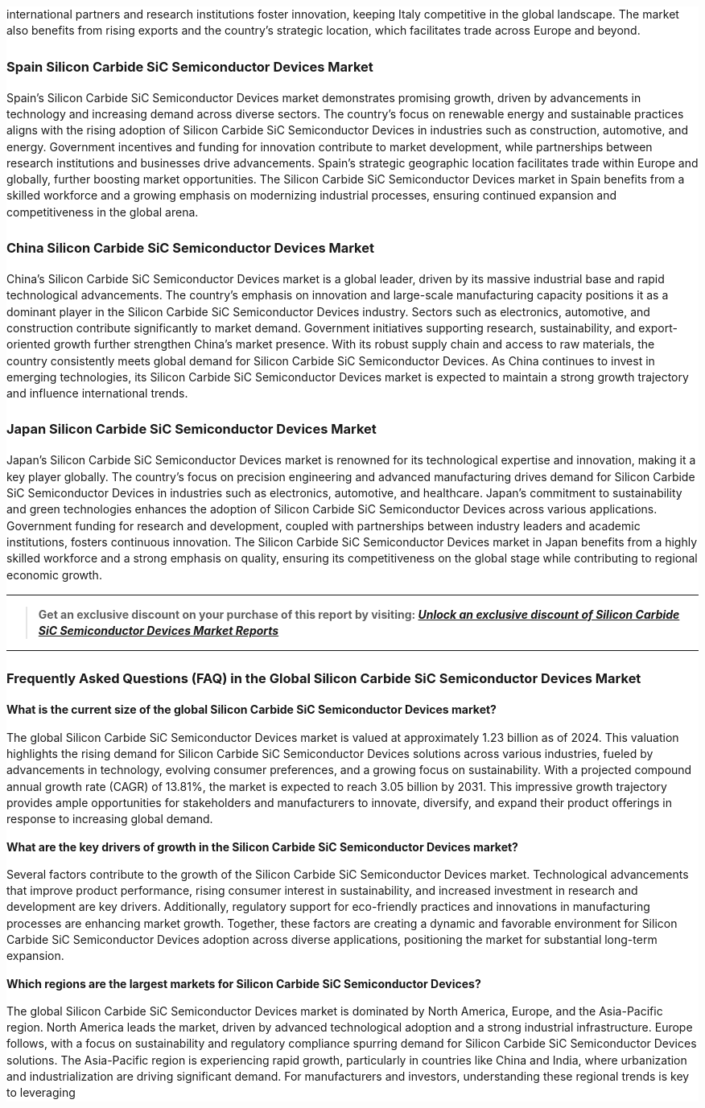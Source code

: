 international partners and research institutions foster innovation, keeping Italy competitive in the global landscape. The market also benefits from rising exports and the country&rsquo;s strategic location, which facilitates trade across Europe and beyond.</p><h3>Spain Silicon Carbide SiC Semiconductor Devices Market</h3><p>Spain&rsquo;s Silicon Carbide SiC Semiconductor Devices market demonstrates promising growth, driven by advancements in technology and increasing demand across diverse sectors. The country&rsquo;s focus on renewable energy and sustainable practices aligns with the rising adoption of Silicon Carbide SiC Semiconductor Devices in industries such as construction, automotive, and energy. Government incentives and funding for innovation contribute to market development, while partnerships between research institutions and businesses drive advancements. Spain&rsquo;s strategic geographic location facilitates trade within Europe and globally, further boosting market opportunities. The Silicon Carbide SiC Semiconductor Devices market in Spain benefits from a skilled workforce and a growing emphasis on modernizing industrial processes, ensuring continued expansion and competitiveness in the global arena.</p><h3>China Silicon Carbide SiC Semiconductor Devices Market</h3><p>China&rsquo;s Silicon Carbide SiC Semiconductor Devices market is a global leader, driven by its massive industrial base and rapid technological advancements. The country&rsquo;s emphasis on innovation and large-scale manufacturing capacity positions it as a dominant player in the Silicon Carbide SiC Semiconductor Devices industry. Sectors such as electronics, automotive, and construction contribute significantly to market demand. Government initiatives supporting research, sustainability, and export-oriented growth further strengthen China&rsquo;s market presence. With its robust supply chain and access to raw materials, the country consistently meets global demand for Silicon Carbide SiC Semiconductor Devices. As China continues to invest in emerging technologies, its Silicon Carbide SiC Semiconductor Devices market is expected to maintain a strong growth trajectory and influence international trends.</p><h3>Japan Silicon Carbide SiC Semiconductor Devices Market</h3><p>Japan&rsquo;s Silicon Carbide SiC Semiconductor Devices market is renowned for its technological expertise and innovation, making it a key player globally. The country&rsquo;s focus on precision engineering and advanced manufacturing drives demand for Silicon Carbide SiC Semiconductor Devices in industries such as electronics, automotive, and healthcare. Japan&rsquo;s commitment to sustainability and green technologies enhances the adoption of Silicon Carbide SiC Semiconductor Devices across various applications. Government funding for research and development, coupled with partnerships between industry leaders and academic institutions, fosters continuous innovation. The Silicon Carbide SiC Semiconductor Devices market in Japan benefits from a highly skilled workforce and a strong emphasis on quality, ensuring its competitiveness on the global stage while contributing to regional economic growth.</p><hr /><blockquote><p><strong>Get an exclusive discount on your purchase of this report by visiting: <em><a href="://marketresearchpulse.com/ask-for-discount/63267?utm_source=Github&amp;utm_medium=019">Unlock an exclusive discount of Silicon Carbide SiC Semiconductor Devices Market Reports</a></em>&nbsp;</strong></p></blockquote><hr /><h3>Frequently Asked Questions (FAQ) in the Global Silicon Carbide SiC Semiconductor Devices Market</h3><p><strong>What is the current size of the global Silicon Carbide SiC Semiconductor Devices market?</strong></p><p>The global Silicon Carbide SiC Semiconductor Devices market is valued at approximately 1.23 billion as of 2024. This valuation highlights the rising demand for Silicon Carbide SiC Semiconductor Devices solutions across various industries, fueled by advancements in technology, evolving consumer preferences, and a growing focus on sustainability. With a projected compound annual growth rate (CAGR) of 13.81%, the market is expected to reach 3.05 billion by 2031. This impressive growth trajectory provides ample opportunities for stakeholders and manufacturers to innovate, diversify, and expand their product offerings in response to increasing global demand.</p><p><strong>What are the key drivers of growth in the Silicon Carbide SiC Semiconductor Devices market?</strong></p><p>Several factors contribute to the growth of the Silicon Carbide SiC Semiconductor Devices market. Technological advancements that improve product performance, rising consumer interest in sustainability, and increased investment in research and development are key drivers. Additionally, regulatory support for eco-friendly practices and innovations in manufacturing processes are enhancing market growth. Together, these factors are creating a dynamic and favorable environment for Silicon Carbide SiC Semiconductor Devices adoption across diverse applications, positioning the market for substantial long-term expansion.</p><p><strong>Which regions are the largest markets for Silicon Carbide SiC Semiconductor Devices?</strong></p><p>The global Silicon Carbide SiC Semiconductor Devices market is dominated by North America, Europe, and the Asia-Pacific region. North America leads the market, driven by advanced technological adoption and a strong industrial infrastructure. Europe follows, with a focus on sustainability and regulatory compliance spurring demand for Silicon Carbide SiC Semiconductor Devices solutions. The Asia-Pacific region is experiencing rapid growth, particularly in countries like China and India, where urbanization and industrialization are driving significant demand. For manufacturers and investors, understanding these regional trends is key to leveraging